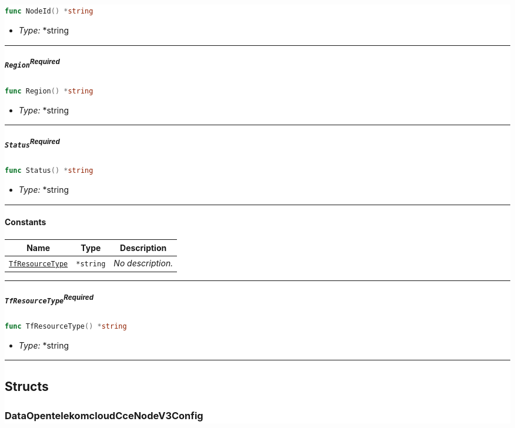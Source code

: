 ```go
func NodeId() *string
```

- *Type:* *string

---

##### `Region`<sup>Required</sup> <a name="Region" id="@cdktf/provider-opentelekomcloud.dataOpentelekomcloudCceNodeV3.DataOpentelekomcloudCceNodeV3.property.region"></a>

```go
func Region() *string
```

- *Type:* *string

---

##### `Status`<sup>Required</sup> <a name="Status" id="@cdktf/provider-opentelekomcloud.dataOpentelekomcloudCceNodeV3.DataOpentelekomcloudCceNodeV3.property.status"></a>

```go
func Status() *string
```

- *Type:* *string

---

#### Constants <a name="Constants" id="Constants"></a>

| **Name** | **Type** | **Description** |
| --- | --- | --- |
| <code><a href="#@cdktf/provider-opentelekomcloud.dataOpentelekomcloudCceNodeV3.DataOpentelekomcloudCceNodeV3.property.tfResourceType">TfResourceType</a></code> | <code>*string</code> | *No description.* |

---

##### `TfResourceType`<sup>Required</sup> <a name="TfResourceType" id="@cdktf/provider-opentelekomcloud.dataOpentelekomcloudCceNodeV3.DataOpentelekomcloudCceNodeV3.property.tfResourceType"></a>

```go
func TfResourceType() *string
```

- *Type:* *string

---

## Structs <a name="Structs" id="Structs"></a>

### DataOpentelekomcloudCceNodeV3Config <a name="DataOpentelekomcloudCceNodeV3Config" id="@cdktf/provider-opentelekomcloud.dataOpentelekomcloudCceNodeV3.DataOpentelekomcloudCceNodeV3Config"></a>
